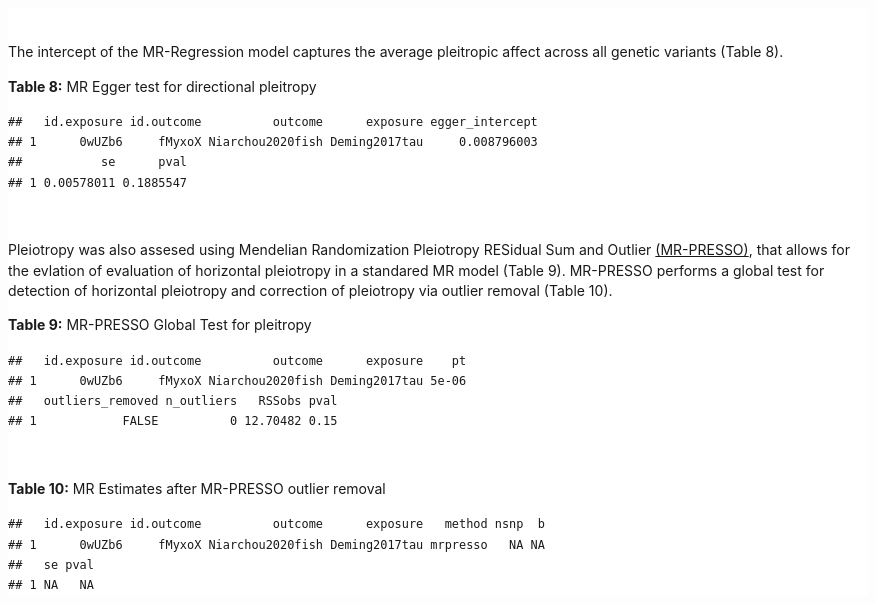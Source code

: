 <br>

The intercept of the MR-Regression model captures the average pleitropic
affect across all genetic variants (Table 8). <br>

**Table 8:** MR Egger test for directional pleitropy

    ##   id.exposure id.outcome          outcome      exposure egger_intercept
    ## 1      0wUZb6     fMyxoX Niarchou2020fish Deming2017tau     0.008796003
    ##           se      pval
    ## 1 0.00578011 0.1885547

<br>

Pleiotropy was also assesed using Mendelian Randomization Pleiotropy
RESidual Sum and Outlier
[(MR-PRESSO)](https://doi.org/10.1038/s41588-018-0099-7), that allows
for the evlation of evaluation of horizontal pleiotropy in a standared
MR model (Table 9). MR-PRESSO performs a global test for detection of
horizontal pleiotropy and correction of pleiotropy via outlier removal
(Table 10). <br>

**Table 9:** MR-PRESSO Global Test for pleitropy

    ##   id.exposure id.outcome          outcome      exposure    pt
    ## 1      0wUZb6     fMyxoX Niarchou2020fish Deming2017tau 5e-06
    ##   outliers_removed n_outliers   RSSobs pval
    ## 1            FALSE          0 12.70482 0.15

<br>

**Table 10:** MR Estimates after MR-PRESSO outlier removal

    ##   id.exposure id.outcome          outcome      exposure   method nsnp  b
    ## 1      0wUZb6     fMyxoX Niarchou2020fish Deming2017tau mrpresso   NA NA
    ##   se pval
    ## 1 NA   NA

